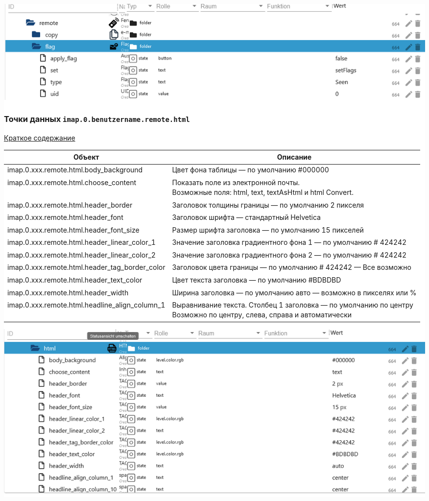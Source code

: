 ![imap_overview_remote_flag.png](../../../de/adapterref/iobroker.imap/img/imap_overview_remote_flag.png)

### Точки данных `imap.0.benutzername.remote.html`
[Краткое содержание](#zusammenfassung)

| Объект | Описание |
| ---------------------------------------------- | ----------------------------------------------------------------------------------------------- |
| imap.0.xxx.remote.html.body_background | Цвет фона таблицы — по умолчанию #000000 |
| imap.0.xxx.remote.html.choose_content | Показать поле из электронной почты. </br>Возможные поля: html, text, textAsHtml и html Convert. |
| imap.0.xxx.remote.html.header_border | Заголовок толщины границы — по умолчанию 2 пикселя |
| imap.0.xxx.remote.html.header_font | Заголовок шрифта — стандартный Helvetica |
| imap.0.xxx.remote.html.header_font_size | Размер шрифта заголовка — по умолчанию 15 пикселей |
| imap.0.xxx.remote.html.header_linear_color_1 | Значение заголовка градиентного фона 1 — по умолчанию # 424242 |
| imap.0.xxx.remote.html.header_linear_color_2 | Значение заголовка градиентного фона 2 — по умолчанию # 424242 |
| imap.0.xxx.remote.html.header_tag_border_color | Заголовок цвета границы — по умолчанию # 424242 — Все возможно |
| imap.0.xxx.remote.html.header_text_color | Цвет текста заголовка — по умолчанию #BDBDBD |
| imap.0.xxx.remote.html.header_width | Ширина заголовка — по умолчанию авто — возможно в пикселях или % |
| imap.0.xxx.remote.html.headline_align_column_1 | Выравнивание текста. Столбец 1 заголовка — по умолчанию по центру </br> Возможно по центру, слева, справа и автоматически |

![imap_overview_remote_html_1.png](../../../de/adapterref/iobroker.imap/img/imap_overview_remote_html_1.png)
